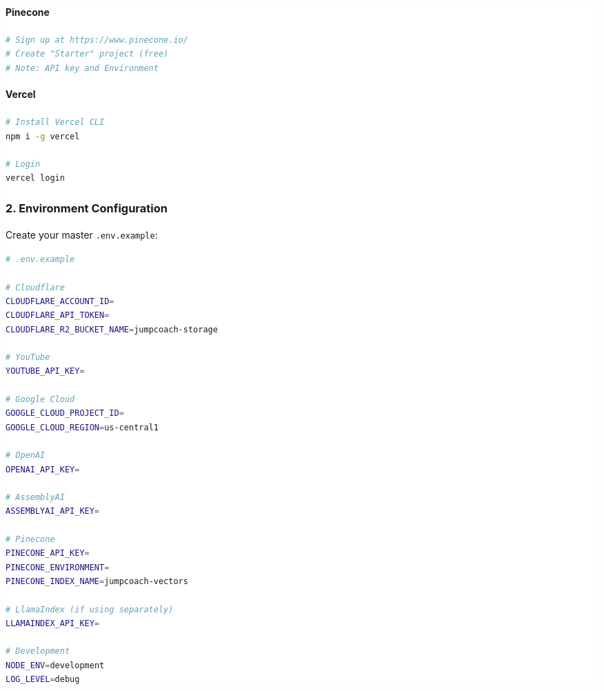 #### Pinecone
```bash
# Sign up at https://www.pinecone.io/
# Create "Starter" project (free)
# Note: API key and Environment
```

#### Vercel
```bash
# Install Vercel CLI
npm i -g vercel

# Login
vercel login
```

### 2. Environment Configuration

Create your master `.env.example`:

```bash
# .env.example

# Cloudflare
CLOUDFLARE_ACCOUNT_ID=
CLOUDFLARE_API_TOKEN=
CLOUDFLARE_R2_BUCKET_NAME=jumpcoach-storage

# YouTube
YOUTUBE_API_KEY=

# Google Cloud
GOOGLE_CLOUD_PROJECT_ID=
GOOGLE_CLOUD_REGION=us-central1

# OpenAI  
OPENAI_API_KEY=

# AssemblyAI
ASSEMBLYAI_API_KEY=

# Pinecone
PINECONE_API_KEY=
PINECONE_ENVIRONMENT=
PINECONE_INDEX_NAME=jumpcoach-vectors

# LlamaIndex (if using separately)
LLAMAINDEX_API_KEY=

# Development
NODE_ENV=development
LOG_LEVEL=debug
```
